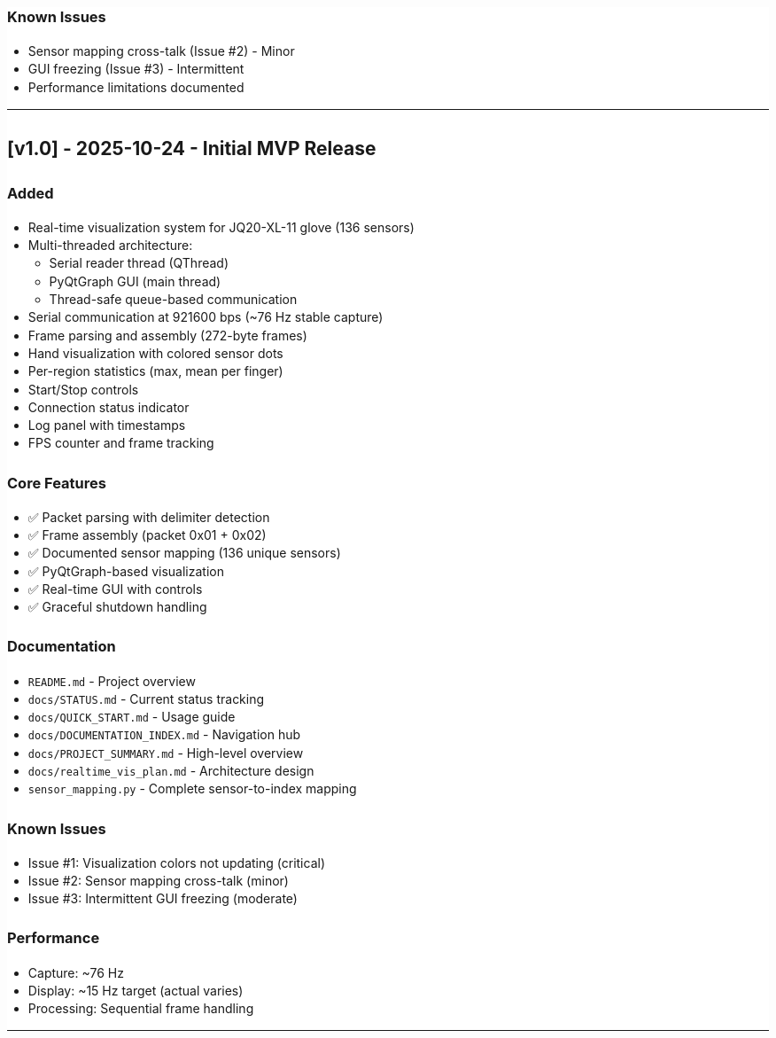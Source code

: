 ### Known Issues
- Sensor mapping cross-talk (Issue #2) - Minor
- GUI freezing (Issue #3) - Intermittent
- Performance limitations documented

---

## [v1.0] - 2025-10-24 - Initial MVP Release

### Added
- Real-time visualization system for JQ20-XL-11 glove (136 sensors)
- Multi-threaded architecture:
  - Serial reader thread (QThread)
  - PyQtGraph GUI (main thread)
  - Thread-safe queue-based communication
- Serial communication at 921600 bps (~76 Hz stable capture)
- Frame parsing and assembly (272-byte frames)
- Hand visualization with colored sensor dots
- Per-region statistics (max, mean per finger)
- Start/Stop controls
- Connection status indicator
- Log panel with timestamps
- FPS counter and frame tracking

### Core Features
- ✅ Packet parsing with delimiter detection
- ✅ Frame assembly (packet 0x01 + 0x02)
- ✅ Documented sensor mapping (136 unique sensors)
- ✅ PyQtGraph-based visualization
- ✅ Real-time GUI with controls
- ✅ Graceful shutdown handling

### Documentation
- `README.md` - Project overview
- `docs/STATUS.md` - Current status tracking
- `docs/QUICK_START.md` - Usage guide
- `docs/DOCUMENTATION_INDEX.md` - Navigation hub
- `docs/PROJECT_SUMMARY.md` - High-level overview
- `docs/realtime_vis_plan.md` - Architecture design
- `sensor_mapping.py` - Complete sensor-to-index mapping

### Known Issues
- Issue #1: Visualization colors not updating (critical)
- Issue #2: Sensor mapping cross-talk (minor)
- Issue #3: Intermittent GUI freezing (moderate)

### Performance
- Capture: ~76 Hz
- Display: ~15 Hz target (actual varies)
- Processing: Sequential frame handling

---